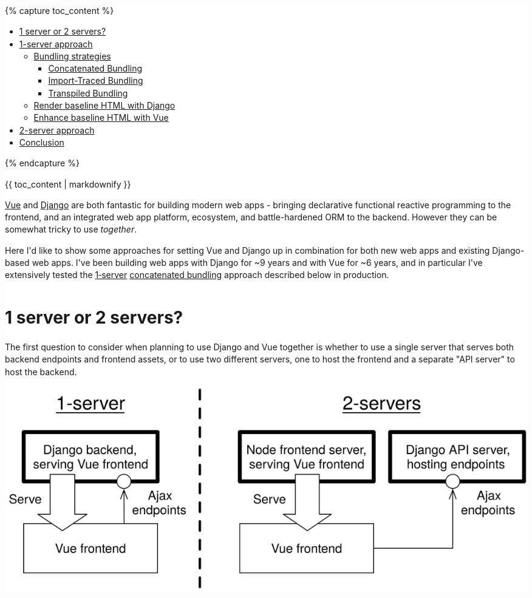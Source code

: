 
{% capture toc_content %}

* [1 server or 2 servers?](#1-server-or-2-servers)
* [1-server approach](#1-server-approach)
    * [Bundling strategies](#bundling-strategy)
        * [Concatenated Bundling](#concatenated-bundling)
        * [Import-Traced Bundling](#import-traced-bundling)
        * [Transpiled Bundling](#transpiled-bundling)
    * [Render baseline HTML with Django](#render-baseline-html-with-django)
    * [Enhance baseline HTML with Vue](#enhance-baseline-html-with-vue)
* [2-server approach](#2-server-approach)
* [Conclusion](#conclusion)

{% endcapture %}

<div class="toc toc-floating">
  {{ toc_content | markdownify }}
</div>

[Vue] and [Django] are both fantastic for building modern web apps - bringing declarative functional reactive programming to the frontend, and an integrated web app platform, ecosystem, and battle-hardened ORM to the backend. However they can be somewhat tricky to use *together*. 

Here I'd like to show some approaches for setting Vue and Django up in combination for both new web apps and existing Django-based web apps. I've been building web apps with Django for ~9 years and with Vue for ~6 years, and in particular I've extensively tested the [1&#8209;server]&nbsp;[concatenated bundling] approach described below in production.<br clear="both" />

[Vue]: https://vuejs.org/v2/guide/
[Django]: https://www.djangoproject.com/
[1&#8209;server]: #1-server-approach
[concatenated bundling]: #concatenated-bundling

<a name="1-server-or-2-servers"></a>
# 1 server or 2 servers?

The first question to consider when planning to use Django and Vue together is whether to use a single server that serves both backend endpoints and frontend assets, or to use two different servers, one to host the frontend and a separate "API server" to host the backend.

<a href="/assets/2021/vue-and-django/1-server-vs-2-server.svg">
    <img alt="Diagram: 1-server vs 2-server setup" src="/assets/2021/vue-and-django/1-server-vs-2-server.svg" style="max-width: 100%;" />
</a>


[^conways-law]: [Conway's Law](https://en.wikipedia.org/wiki/Conway%27s_law): The technical architecture of a system tends to mirror the organizational and communication structure of the people that build it. So if you have 2 teams building a compiler, they're likely to build a 2-pass compiler. Similarly if you have a frontend and a backend team, they're likely to build separate frontend and backend servers if left to themselves.
[2-server approach]: #2-server-approach
[bundling strategy]: #bundling-strategy
[render SEO-friendly HTML server-side]: #render-baseline-html-with-django
[enhance that HTML client-side with Vue after page load]: #enhance-baseline-html-with-vue
[Concatenated Bundling]: #concatenated-bundling
[Import-Traced Bundling]: #import-traced-bundling
[Transpiled Bundling]: #transpiled-bundling
[Django Compressor]: https://django-compressor.readthedocs.io/en/stable/
[^fastest-build-times]: At the time of writing it takes 2.1 seconds for me to bundle 100,650 lines (5,304 KiB) of JS and 17,617 lines (699 KiB) of CSS using Django Compressor's default settings which uses [rJSMin](http://opensource.perlig.de/rjsmin/) to minify JS (via [regex](https://stackoverflow.com/a/1732454/604063) no less!).
[transpiled]: #transpiled-bundling
[2-server]: #2-server-approach
[import-traced bundling]: #import-traced-bundling
[enable type-checking of JS with the TypeScript compiler]: https://www.typescriptlang.org/docs/handbook/intro-to-js-ts.html
[Vite]: https://vitejs.dev/
[JavaScript import statements]: https://developer.mozilla.org/en-US/docs/Web/JavaScript/Reference/Statements/import
[support JavaScript import]: https://caniuse.com/mdn-javascript_statements_import
[import-traced bundling]: #import-traced-bundling
[Rollup]: https://rollupjs.org/
[Webpack]: https://webpack.js.org/
[Babel]: https://babeljs.io/
[TypeScript]: https://www.typescriptlang.org/
[thoughts on the transpiled bundling approach at PyCon 2019]: https://youtu.be/E613X3RBegI?t=1203
[bundling approach]: #bundling-strategy
[conclusion]: #conclusion
[a standalone Vue server]: https://v3.vuejs.org/guide/installation.html#installation
[a standalone Django server]: https://www.djangoproject.com/start/
[support server-side rendering or prerendering]: https://ssr.vuejs.org/#why-ssr
[Django REST Framework]: https://www.django-rest-framework.org/
[window.fetch()]: https://developer.mozilla.org/en-US/docs/Web/API/Fetch_API/Using_Fetch
[Axios]: https://github.com/axios/axios#readme